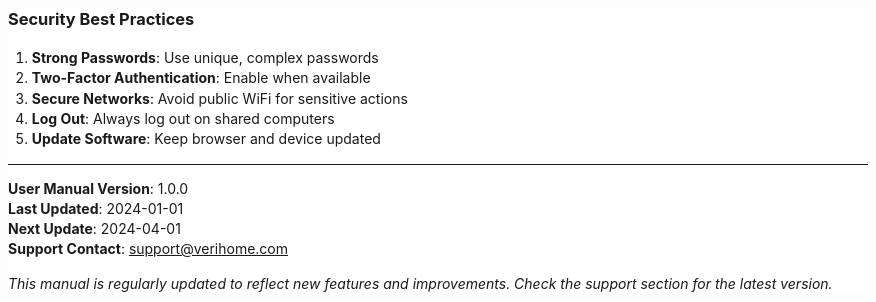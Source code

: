 ### Security Best Practices
1. **Strong Passwords**: Use unique, complex passwords
2. **Two-Factor Authentication**: Enable when available
3. **Secure Networks**: Avoid public WiFi for sensitive actions
4. **Log Out**: Always log out on shared computers
5. **Update Software**: Keep browser and device updated

---

**User Manual Version**: 1.0.0  
**Last Updated**: 2024-01-01  
**Next Update**: 2024-04-01  
**Support Contact**: support@verihome.com

*This manual is regularly updated to reflect new features and improvements. Check the support section for the latest version.*